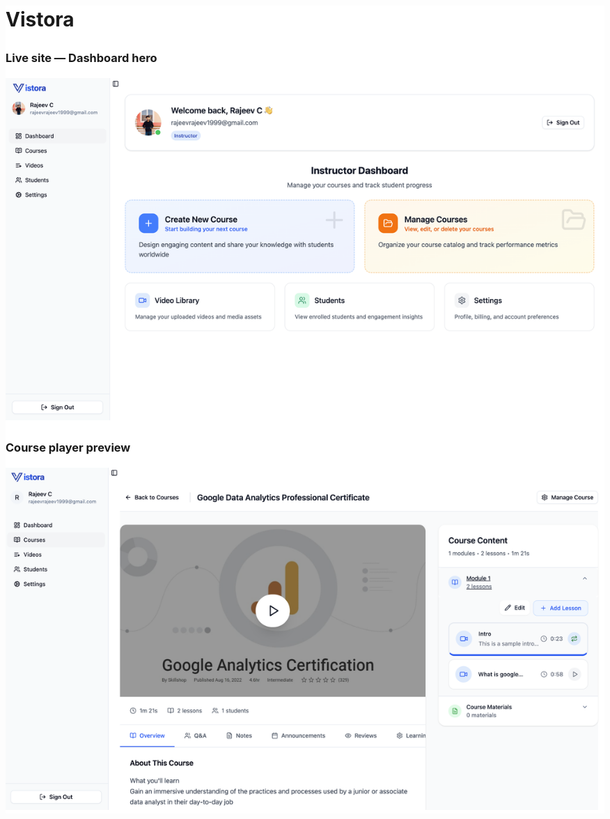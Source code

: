 # Vistora

### Live site — Dashboard hero

[![Homepage Hero](static/productImage.png)](https://vistora-edu.vercel.app/)

### Course player preview

![Course Player Preview](static/course-player.png)
